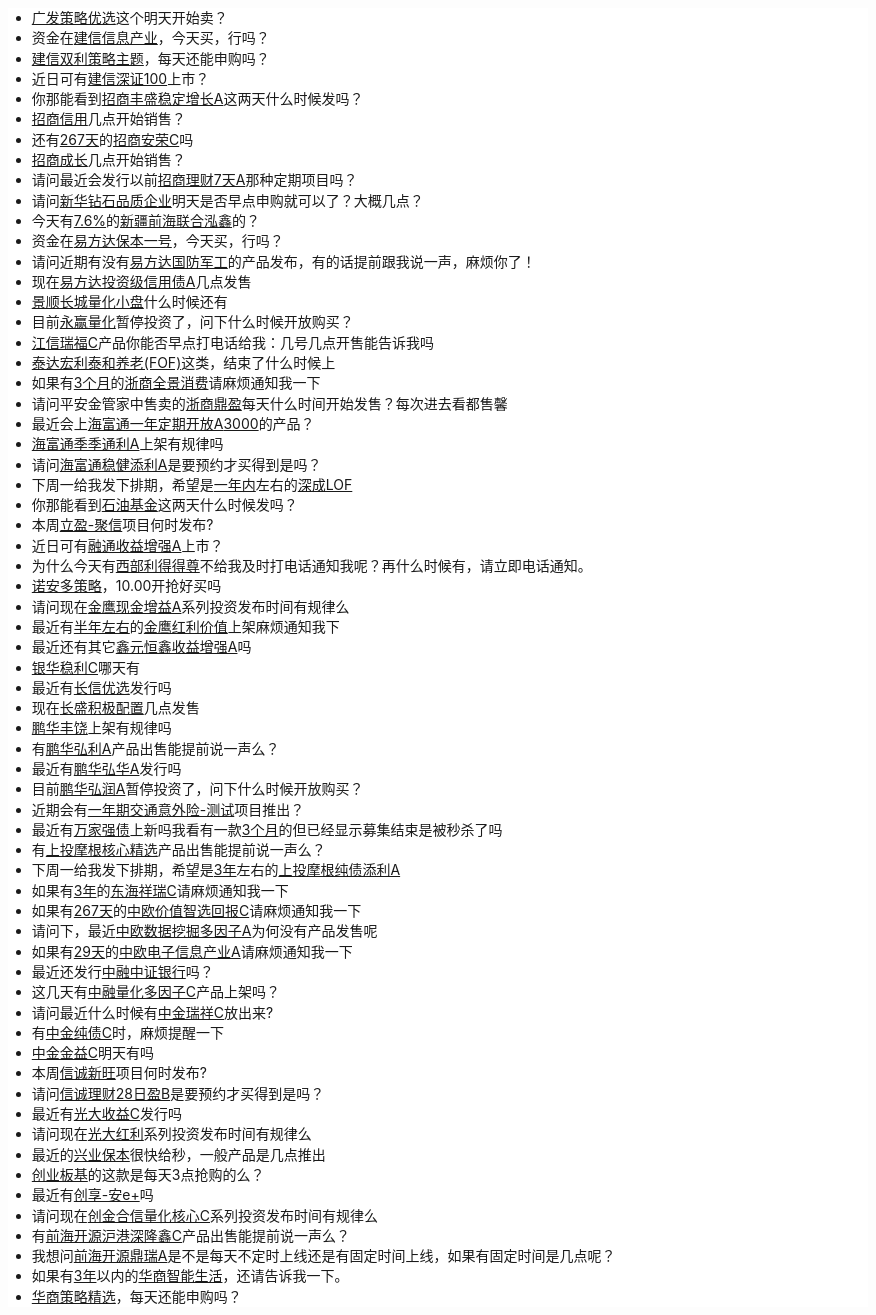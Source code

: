 - [广发策略优选](product)这个明天开始卖？
- 资金在[建信信息产业](product)，今天买，行吗？
- [建信双利策略主题](product)，每天还能申购吗？
- 近日可有[建信深证100](product)上市？
- 你那能看到[招商丰盛稳定增长A](product)这两天什么时候发吗？
- [招商信用](product)几点开始销售？
- 还有[267天](period)的[招商安荣C](product)吗
- [招商成长](product)几点开始销售？
- 请问最近会发行以前[招商理财7天A](product)那种定期项目吗？
- 请问[新华钻石品质企业](product)明天是否早点申购就可以了？大概几点？
- 今天有[7.6%](return)的[新疆前海联合泓鑫](product)的？
- 资金在[易方达保本一号](product)，今天买，行吗？
- 请问近期有没有[易方达国防军工](product)的产品发布，有的话提前跟我说一声，麻烦你了！
- 现在[易方达投资级信用债A](product)几点发售
- [景顺长城量化小盘](product)什么时候还有
- 目前[永赢量化](product)暂停投资了，问下什么时候开放购买？
- [江信瑞福C](product)产品你能否早点打电话给我：几号几点开售能告诉我吗
- [泰达宏利泰和养老(FOF)](product)这类，结束了什么时候上
- 如果有[3个月](period)的[浙商全景消费](product)请麻烦通知我一下
- 请问平安金管家中售卖的[浙商鼎盈](product)每天什么时间开始发售？每次进去看都售馨
- 最近会上[海富通一年定期开放A](product)[3000](amount)的产品？
- [海富通季季通利A](product)上架有规律吗
- 请问[海富通稳健添利A](product)是要预约才买得到是吗？
- 下周一给我发下排期，希望是[一年内](period)左右的[深成LOF](product)
- 你那能看到[石油基金](product)这两天什么时候发吗？
- 本周[立盈-聚信](product)项目何时发布?
- 近日可有[融通收益增强A](product)上市？
- 为什么今天有[西部利得得尊](product)不给我及时打电话通知我呢？再什么时候有，请立即电话通知。
- [诺安多策略](product)，10.00开抢好买吗
- 请问现在[金鹰现金增益A](product)系列投资发布时间有规律么
- 最近有[半年左右](period)的[金鹰红利价值](product)上架麻烦通知我下
- 最近还有其它[鑫元恒鑫收益增强A](product)吗
- [银华稳利C](product)哪天有
- 最近有[长信优选](product)发行吗
- 现在[长盛积极配置](product)几点发售
- [鹏华丰饶](product)上架有规律吗
- 有[鹏华弘利A](product)产品出售能提前说一声么？
- 最近有[鹏华弘华A](product)发行吗
- 目前[鹏华弘润A](product)暂停投资了，问下什么时候开放购买？
- 近期会有[一年期交通意外险-测试](product)项目推出？
- 最近有[万家强债](product)上新吗我看有一款[3个月](period)的但已经显示募集结束是被秒杀了吗
- 有[上投摩根核心精选](product)产品出售能提前说一声么？
- 下周一给我发下排期，希望是[3年](period)左右的[上投摩根纯债添利A](product)
- 如果有[3年](period)的[东海祥瑞C](product)请麻烦通知我一下
- 如果有[267天](period)的[中欧价值智选回报C](product)请麻烦通知我一下
- 请问下，最近[中欧数据挖掘多因子A](product)为何没有产品发售呢
- 如果有[29天](period)的[中欧电子信息产业A](product)请麻烦通知我一下
- 最近还发行[中融中证银行](product)吗？
- 这几天有[中融量化多因子C](product)产品上架吗？
- 请问最近什么时候有[中金瑞祥C](product)放出来?
- 有[中金纯债C](product)时，麻烦提醒一下
- [中金金益C](product)明天有吗
- 本周[信诚新旺](product)项目何时发布?
- 请问[信诚理财28日盈B](product)是要预约才买得到是吗？
- 最近有[光大收益C](product)发行吗
- 请问现在[光大红利](product)系列投资发布时间有规律么
- 最近的[兴业保本](product)很快给秒，一般产品是几点推出
- [创业板基](product)的这款是每天3点抢购的么？
- 最近有[创享-安e+](product)吗
- 请问现在[创金合信量化核心C](product)系列投资发布时间有规律么
- 有[前海开源沪港深隆鑫C](product)产品出售能提前说一声么？
- 我想问[前海开源鼎瑞A](product)是不是每天不定时上线还是有固定时间上线，如果有固定时间是几点呢？
- 如果有[3年](period)以内的[华商智能生活](product)，还请告诉我一下。
- [华商策略精选](product)，每天还能申购吗？
